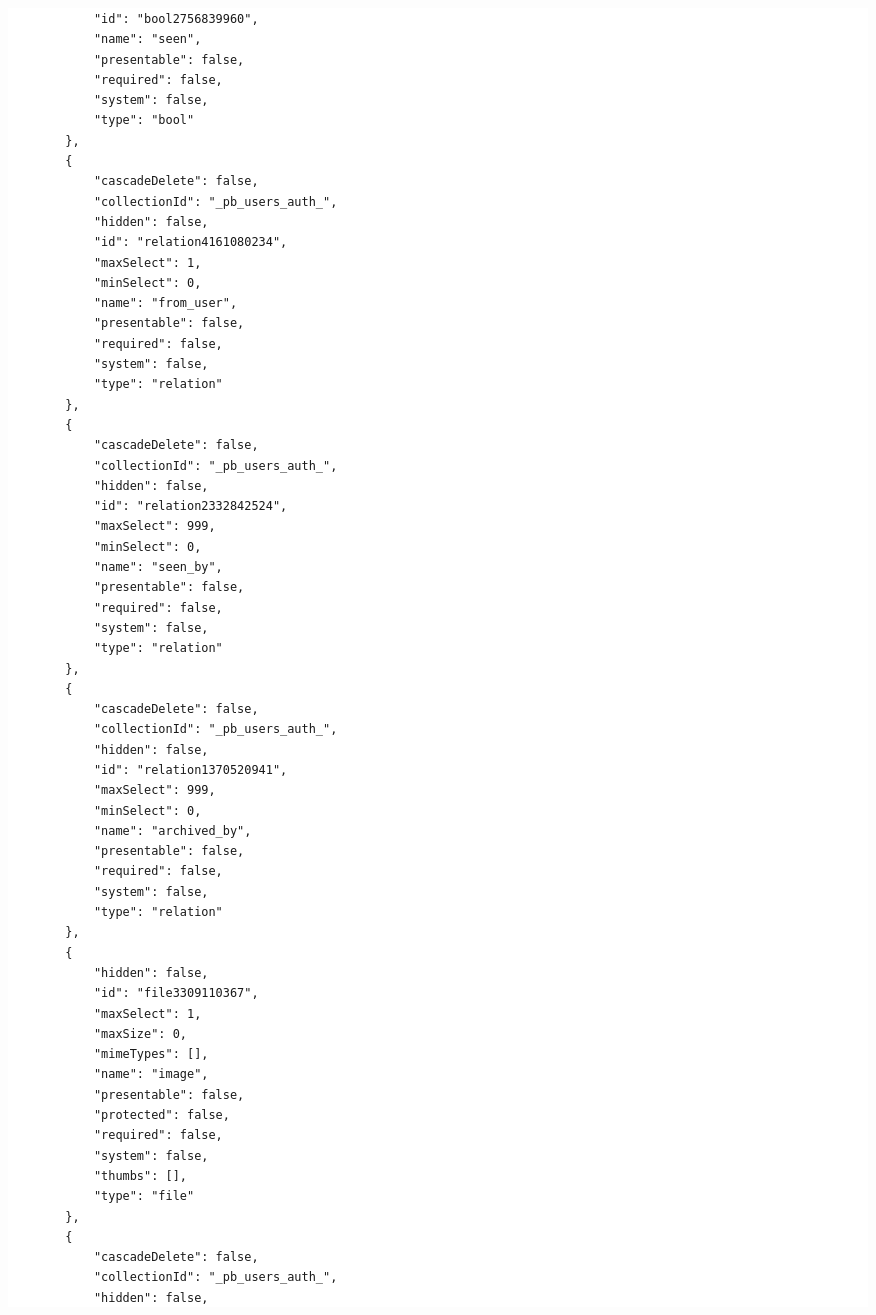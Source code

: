                 "id": "bool2756839960",
                "name": "seen",
                "presentable": false,
                "required": false,
                "system": false,
                "type": "bool"
            },
            {
                "cascadeDelete": false,
                "collectionId": "_pb_users_auth_",
                "hidden": false,
                "id": "relation4161080234",
                "maxSelect": 1,
                "minSelect": 0,
                "name": "from_user",
                "presentable": false,
                "required": false,
                "system": false,
                "type": "relation"
            },
            {
                "cascadeDelete": false,
                "collectionId": "_pb_users_auth_",
                "hidden": false,
                "id": "relation2332842524",
                "maxSelect": 999,
                "minSelect": 0,
                "name": "seen_by",
                "presentable": false,
                "required": false,
                "system": false,
                "type": "relation"
            },
            {
                "cascadeDelete": false,
                "collectionId": "_pb_users_auth_",
                "hidden": false,
                "id": "relation1370520941",
                "maxSelect": 999,
                "minSelect": 0,
                "name": "archived_by",
                "presentable": false,
                "required": false,
                "system": false,
                "type": "relation"
            },
            {
                "hidden": false,
                "id": "file3309110367",
                "maxSelect": 1,
                "maxSize": 0,
                "mimeTypes": [],
                "name": "image",
                "presentable": false,
                "protected": false,
                "required": false,
                "system": false,
                "thumbs": [],
                "type": "file"
            },
            {
                "cascadeDelete": false,
                "collectionId": "_pb_users_auth_",
                "hidden": false,